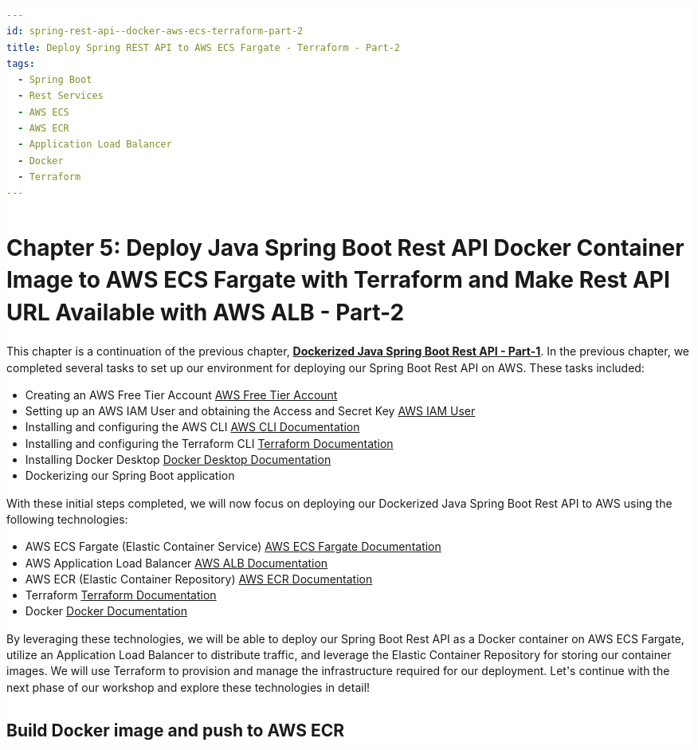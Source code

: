 ```yaml
---
id: spring-rest-api--docker-aws-ecs-terraform-part-2
title: Deploy Spring REST API to AWS ECS Fargate - Terraform - Part-2
tags:
  - Spring Boot
  - Rest Services
  - AWS ECS
  - AWS ECR
  - Application Load Balancer
  - Docker
  - Terraform
---
```

# Chapter 5: Deploy Java Spring Boot Rest API Docker Container Image to AWS ECS Fargate with Terraform and Make Rest API URL Available with AWS ALB - Part-2

This chapter is a continuation of the previous chapter, [**Dockerized Java Spring Boot Rest API - Part-1**](6-springboot-docker-part-1.md). In the previous chapter, we completed several tasks to set up our environment for deploying our Spring Boot Rest API on AWS. These tasks included:

- Creating an AWS Free Tier Account [AWS Free Tier Account](https://aws.amazon.com/free/)
- Setting up an AWS IAM User and obtaining the Access and Secret Key [AWS IAM User](https://docs.aws.amazon.com/IAM/latest/UserGuide/id_users.html)
- Installing and configuring the AWS CLI [AWS CLI Documentation](https://aws.amazon.com/cli/)
- Installing and configuring the Terraform CLI [Terraform Documentation](https://learn.hashicorp.com/tutorials/terraform/install-cli)
- Installing Docker Desktop [Docker Desktop Documentation](https://www.docker.com/products/docker-desktop)
- Dockerizing our Spring Boot application

With these initial steps completed, we will now focus on deploying our Dockerized Java Spring Boot Rest API to AWS using the following technologies:

- AWS ECS Fargate (Elastic Container Service) [AWS ECS Fargate Documentation](https://aws.amazon.com/ecs/)
- AWS Application Load Balancer [AWS ALB Documentation](https://aws.amazon.com/elasticloadbalancing/)
- AWS ECR (Elastic Container Repository) [AWS ECR Documentation](https://aws.amazon.com/ecr/)
- Terraform [Terraform Documentation](https://www.terraform.io/docs/index.html)
- Docker [Docker Documentation](https://docs.docker.com/)

By leveraging these technologies, we will be able to deploy our Spring Boot Rest API as a Docker container on AWS ECS Fargate, utilize an Application Load Balancer to distribute traffic, and leverage the Elastic Container Repository for storing our container images. We will use Terraform to provision and manage the infrastructure required for our deployment. Let's continue with the next phase of our workshop and explore these technologies in detail!


## Build Docker image and push to AWS ECR
